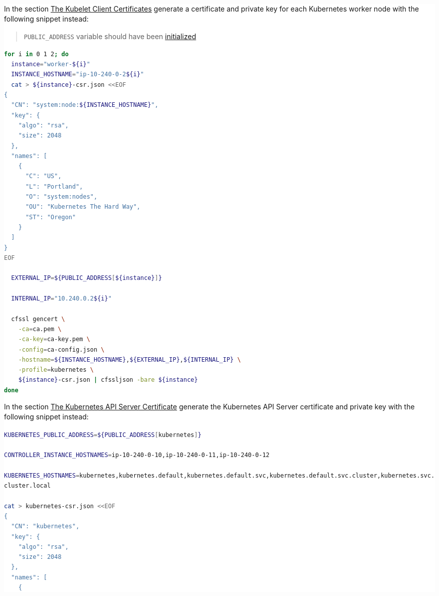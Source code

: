 In the section [The Kubelet Client Certificates](https://github.com/kelseyhightower/kubernetes-the-hard-way/blob/master/docs/04-certificate-authority.md#the-kubelet-client-certificates)
generate a certificate and private key for each Kubernetes worker node with
the following snippet instead:

> `PUBLIC_ADDRESS` variable should have been [initialized](#public-ip-addresses)

```sh
for i in 0 1 2; do
  instance="worker-${i}"
  INSTANCE_HOSTNAME="ip-10-240-0-2${i}"
  cat > ${instance}-csr.json <<EOF
{
  "CN": "system:node:${INSTANCE_HOSTNAME}",
  "key": {
    "algo": "rsa",
    "size": 2048
  },
  "names": [
    {
      "C": "US",
      "L": "Portland",
      "O": "system:nodes",
      "OU": "Kubernetes The Hard Way",
      "ST": "Oregon"
    }
  ]
}
EOF

  EXTERNAL_IP=${PUBLIC_ADDRESS[${instance}]}

  INTERNAL_IP="10.240.0.2${i}"

  cfssl gencert \
    -ca=ca.pem \
    -ca-key=ca-key.pem \
    -config=ca-config.json \
    -hostname=${INSTANCE_HOSTNAME},${EXTERNAL_IP},${INTERNAL_IP} \
    -profile=kubernetes \
    ${instance}-csr.json | cfssljson -bare ${instance}
done
```

In the section [The Kubernetes API Server Certificate](https://github.com/kelseyhightower/kubernetes-the-hard-way/blob/master/docs/04-certificate-authority.md#the-kubernetes-api-server-certificate)
generate the Kubernetes API Server certificate and private key with the following
snippet instead:

```sh
KUBERNETES_PUBLIC_ADDRESS=${PUBLIC_ADDRESS[kubernetes]}

CONTROLLER_INSTANCE_HOSTNAMES=ip-10-240-0-10,ip-10-240-0-11,ip-10-240-0-12

KUBERNETES_HOSTNAMES=kubernetes,kubernetes.default,kubernetes.default.svc,kubernetes.default.svc.cluster,kubernetes.svc.cluster.local

cat > kubernetes-csr.json <<EOF
{
  "CN": "kubernetes",
  "key": {
    "algo": "rsa",
    "size": 2048
  },
  "names": [
    {
```